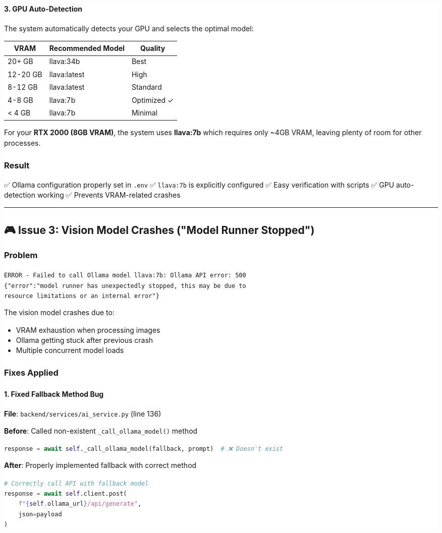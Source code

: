 #### 3. GPU Auto-Detection
The system automatically detects your GPU and selects the optimal model:

| VRAM | Recommended Model | Quality |
|------|------------------|---------|
| 20+ GB | llava:34b | Best |
| 12-20 GB | llava:latest | High |
| 8-12 GB | llava:latest | Standard |
| 4-8 GB | llava:7b | Optimized ✓ |
| < 4 GB | llava:7b | Minimal |

For your **RTX 2000 (8GB VRAM)**, the system uses **llava:7b** which requires only ~4GB VRAM, leaving plenty of room for other processes.

### Result
✅ Ollama configuration properly set in `.env`
✅ `llava:7b` is explicitly configured
✅ Easy verification with scripts
✅ GPU auto-detection working
✅ Prevents VRAM-related crashes

---

## 🎮 Issue 3: Vision Model Crashes ("Model Runner Stopped")

### Problem
```
ERROR - Failed to call Ollama model llava:7b: Ollama API error: 500
{"error":"model runner has unexpectedly stopped, this may be due to 
resource limitations or an internal error"}
```

The vision model crashes due to:
- VRAM exhaustion when processing images
- Ollama getting stuck after previous crash
- Multiple concurrent model loads

### Fixes Applied

#### 1. Fixed Fallback Method Bug
**File**: `backend/services/ai_service.py` (line 136)

**Before**: Called non-existent `_call_ollama_model()` method
```python
response = await self._call_ollama_model(fallback, prompt)  # ❌ Doesn't exist
```

**After**: Properly implemented fallback with correct method
```python
# Correctly call API with fallback model
response = await self.client.post(
    f"{self.ollama_url}/api/generate",
    json=payload
)
```
